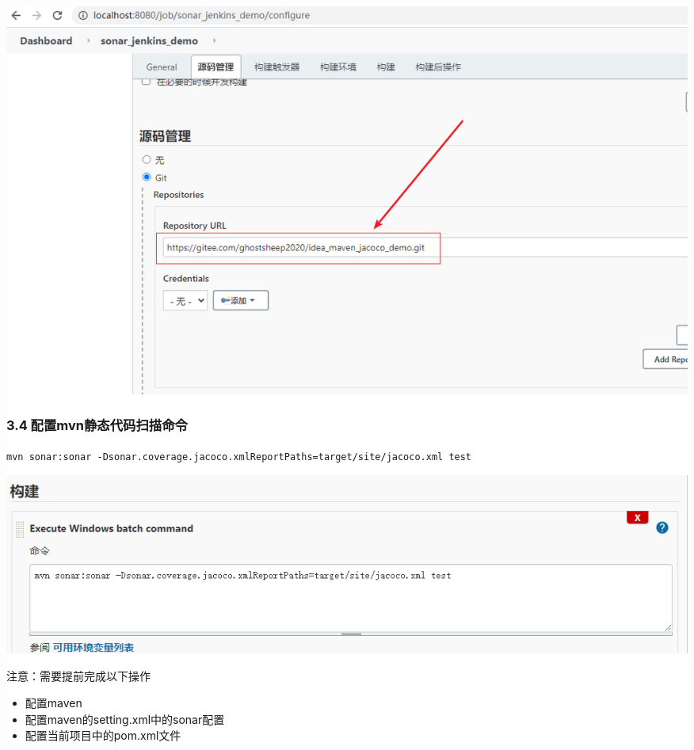 ![1629980864345](assets/1629980864345.png)

### 3.4 配置mvn静态代码扫描命令

```text
mvn sonar:sonar -Dsonar.coverage.jacoco.xmlReportPaths=target/site/jacoco.xml test
```

![1629980903109](assets/1629980903109.png)

注意：需要提前完成以下操作

* 配置maven
* 配置maven的setting.xml中的sonar配置
* 配置当前项目中的pom.xml文件

